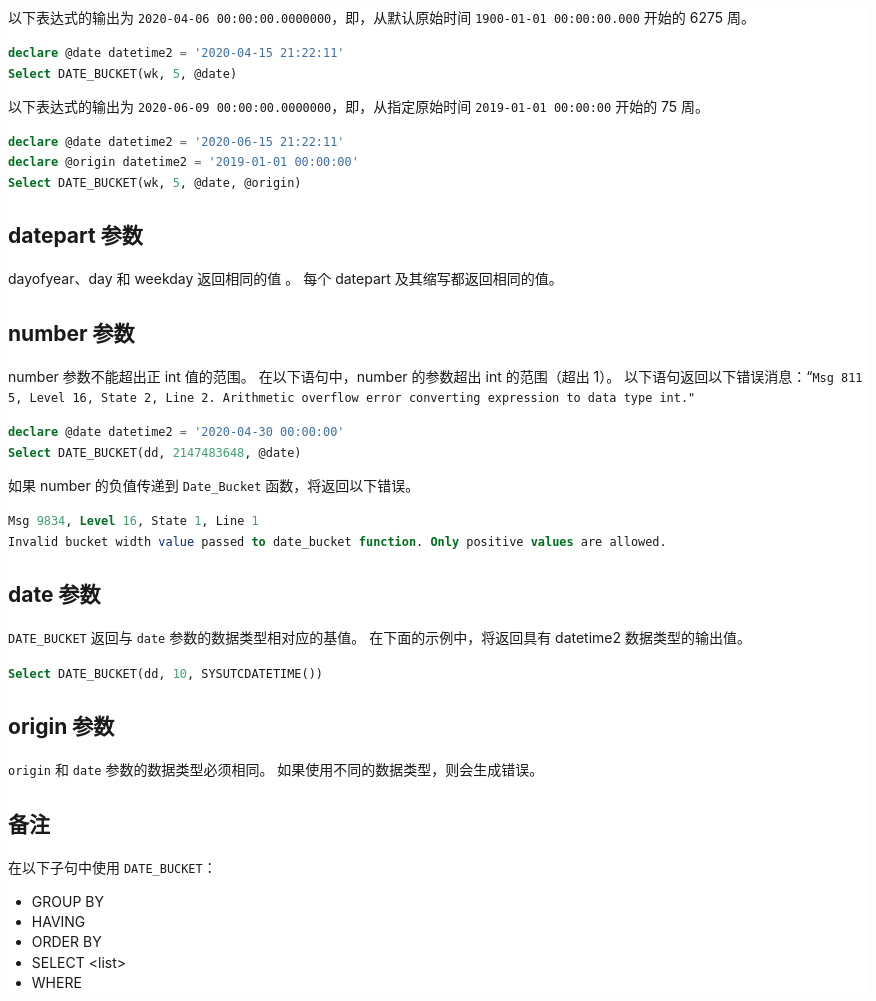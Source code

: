 以下表达式的输出为 `2020-04-06 00:00:00.0000000`，即，从默认原始时间 `1900-01-01 00:00:00.000` 开始的 6275 周。

```sql
declare @date datetime2 = '2020-04-15 21:22:11'
Select DATE_BUCKET(wk, 5, @date)
```

以下表达式的输出为 `2020-06-09 00:00:00.0000000`，即，从指定原始时间 `2019-01-01 00:00:00` 开始的 75 周。

```sql
declare @date datetime2 = '2020-06-15 21:22:11'
declare @origin datetime2 = '2019-01-01 00:00:00'
Select DATE_BUCKET(wk, 5, @date, @origin)
```

## <a name="datepart-argument"></a>datepart 参数

dayofyear、day 和 weekday 返回相同的值    。 每个 datepart 及其缩写都返回相同的值。
  
## <a name="number-argument"></a>number 参数

number 参数不能超出正 int 值的范围。 在以下语句中，number 的参数超出 int 的范围（超出 1）。 以下语句返回以下错误消息：“`Msg 8115, Level 16, State 2, Line 2. Arithmetic overflow error converting expression to data type int."`
  
```sql
declare @date datetime2 = '2020-04-30 00:00:00'
Select DATE_BUCKET(dd, 2147483648, @date)
```  

如果 number 的负值传递到 `Date_Bucket` 函数，将返回以下错误。 

```sql
Msg 9834, Level 16, State 1, Line 1
Invalid bucket width value passed to date_bucket function. Only positive values are allowed.
````

## <a name="date-argument"></a>date 参数  

`DATE_BUCKET` 返回与 `date` 参数的数据类型相对应的基值。 在下面的示例中，将返回具有 datetime2 数据类型的输出值。 

```sql
Select DATE_BUCKET(dd, 10, SYSUTCDATETIME())
```

## <a name="origin-argument"></a>origin 参数  

`origin` 和 `date` 参数的数据类型必须相同。 如果使用不同的数据类型，则会生成错误。

## <a name="remarks"></a>备注

在以下子句中使用 `DATE_BUCKET`：

+ GROUP BY
+ HAVING
+ ORDER BY
+ SELECT \<list>
+ WHERE
